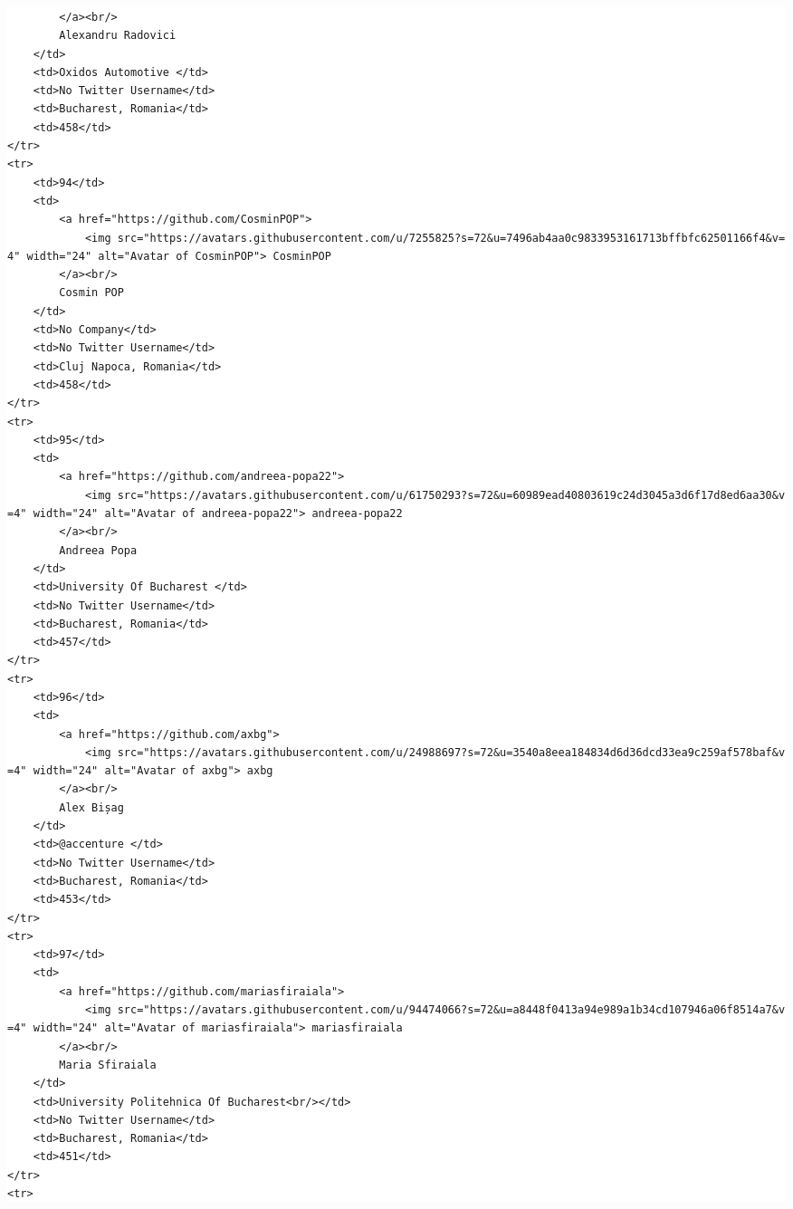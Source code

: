 			</a><br/>
			Alexandru Radovici
		</td>
		<td>Oxidos Automotive </td>
		<td>No Twitter Username</td>
		<td>Bucharest, Romania</td>
		<td>458</td>
	</tr>
	<tr>
		<td>94</td>
		<td>
			<a href="https://github.com/CosminPOP">
				<img src="https://avatars.githubusercontent.com/u/7255825?s=72&u=7496ab4aa0c9833953161713bffbfc62501166f4&v=4" width="24" alt="Avatar of CosminPOP"> CosminPOP
			</a><br/>
			Cosmin POP
		</td>
		<td>No Company</td>
		<td>No Twitter Username</td>
		<td>Cluj Napoca, Romania</td>
		<td>458</td>
	</tr>
	<tr>
		<td>95</td>
		<td>
			<a href="https://github.com/andreea-popa22">
				<img src="https://avatars.githubusercontent.com/u/61750293?s=72&u=60989ead40803619c24d3045a3d6f17d8ed6aa30&v=4" width="24" alt="Avatar of andreea-popa22"> andreea-popa22
			</a><br/>
			Andreea Popa
		</td>
		<td>University Of Bucharest </td>
		<td>No Twitter Username</td>
		<td>Bucharest, Romania</td>
		<td>457</td>
	</tr>
	<tr>
		<td>96</td>
		<td>
			<a href="https://github.com/axbg">
				<img src="https://avatars.githubusercontent.com/u/24988697?s=72&u=3540a8eea184834d6d36dcd33ea9c259af578baf&v=4" width="24" alt="Avatar of axbg"> axbg
			</a><br/>
			Alex Bișag
		</td>
		<td>@accenture </td>
		<td>No Twitter Username</td>
		<td>Bucharest, Romania</td>
		<td>453</td>
	</tr>
	<tr>
		<td>97</td>
		<td>
			<a href="https://github.com/mariasfiraiala">
				<img src="https://avatars.githubusercontent.com/u/94474066?s=72&u=a8448f0413a94e989a1b34cd107946a06f8514a7&v=4" width="24" alt="Avatar of mariasfiraiala"> mariasfiraiala
			</a><br/>
			Maria Sfiraiala
		</td>
		<td>University Politehnica Of Bucharest<br/></td>
		<td>No Twitter Username</td>
		<td>Bucharest, Romania</td>
		<td>451</td>
	</tr>
	<tr>
